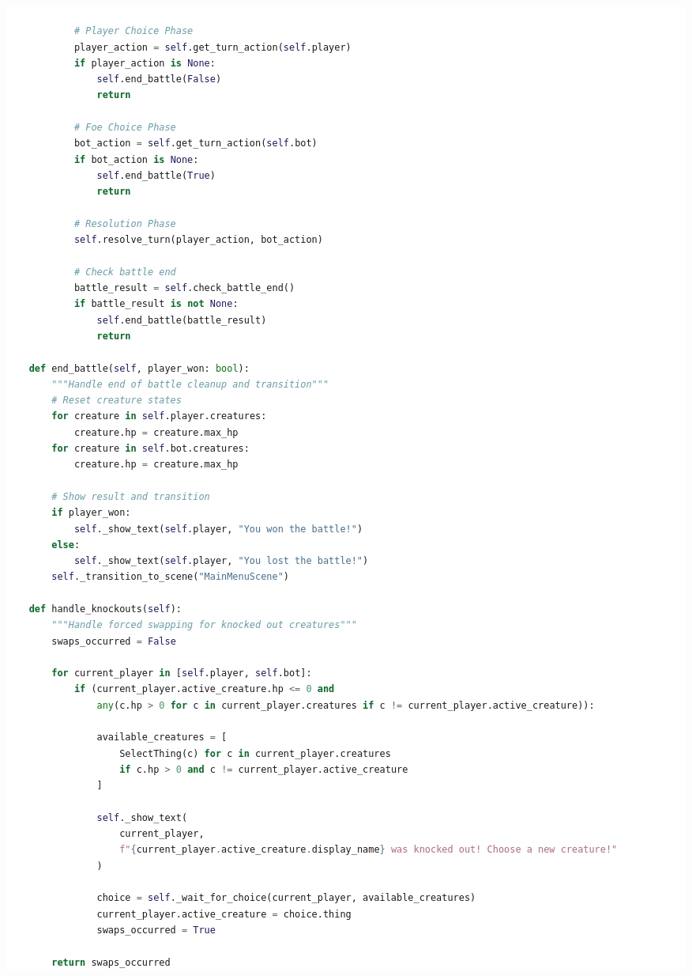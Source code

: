 ```python main_game/scenes/main_game_scene.py

            # Player Choice Phase
            player_action = self.get_turn_action(self.player)
            if player_action is None:
                self.end_battle(False)
                return

            # Foe Choice Phase
            bot_action = self.get_turn_action(self.bot)
            if bot_action is None:
                self.end_battle(True)
                return
            
            # Resolution Phase
            self.resolve_turn(player_action, bot_action)

            # Check battle end
            battle_result = self.check_battle_end()
            if battle_result is not None:
                self.end_battle(battle_result)
                return

    def end_battle(self, player_won: bool):
        """Handle end of battle cleanup and transition"""
        # Reset creature states
        for creature in self.player.creatures:
            creature.hp = creature.max_hp
        for creature in self.bot.creatures:
            creature.hp = creature.max_hp

        # Show result and transition
        if player_won:
            self._show_text(self.player, "You won the battle!")
        else:
            self._show_text(self.player, "You lost the battle!")
        self._transition_to_scene("MainMenuScene")

    def handle_knockouts(self):
        """Handle forced swapping for knocked out creatures"""
        swaps_occurred = False
        
        for current_player in [self.player, self.bot]:
            if (current_player.active_creature.hp <= 0 and 
                any(c.hp > 0 for c in current_player.creatures if c != current_player.active_creature)):
                
                available_creatures = [
                    SelectThing(c) for c in current_player.creatures 
                    if c.hp > 0 and c != current_player.active_creature
                ]
                
                self._show_text(
                    current_player,
                    f"{current_player.active_creature.display_name} was knocked out! Choose a new creature!"
                )
                
                choice = self._wait_for_choice(current_player, available_creatures)
                current_player.active_creature = choice.thing
                swaps_occurred = True
                
        return swaps_occurred

```